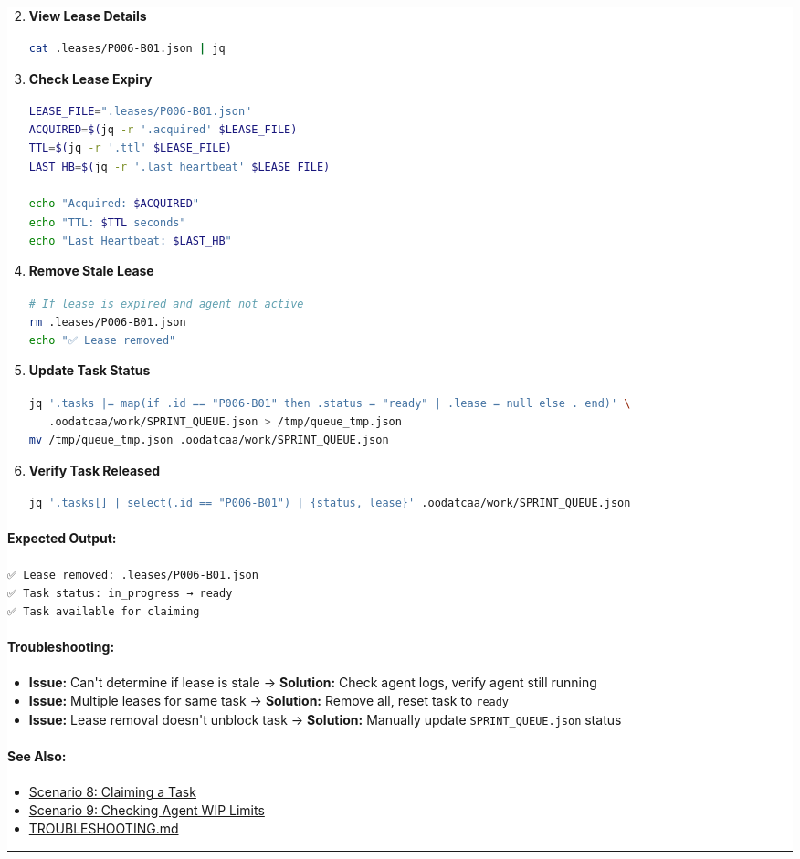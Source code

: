 2. **View Lease Details**
   ```bash
   cat .leases/P006-B01.json | jq
   ```

3. **Check Lease Expiry**
   ```bash
   LEASE_FILE=".leases/P006-B01.json"
   ACQUIRED=$(jq -r '.acquired' $LEASE_FILE)
   TTL=$(jq -r '.ttl' $LEASE_FILE)
   LAST_HB=$(jq -r '.last_heartbeat' $LEASE_FILE)
   
   echo "Acquired: $ACQUIRED"
   echo "TTL: $TTL seconds"
   echo "Last Heartbeat: $LAST_HB"
   ```

4. **Remove Stale Lease**
   ```bash
   # If lease is expired and agent not active
   rm .leases/P006-B01.json
   echo "✅ Lease removed"
   ```

5. **Update Task Status**
   ```bash
   jq '.tasks |= map(if .id == "P006-B01" then .status = "ready" | .lease = null else . end)' \
      .oodatcaa/work/SPRINT_QUEUE.json > /tmp/queue_tmp.json
   mv /tmp/queue_tmp.json .oodatcaa/work/SPRINT_QUEUE.json
   ```

6. **Verify Task Released**
   ```bash
   jq '.tasks[] | select(.id == "P006-B01") | {status, lease}' .oodatcaa/work/SPRINT_QUEUE.json
   ```

#### Expected Output:
```
✅ Lease removed: .leases/P006-B01.json
✅ Task status: in_progress → ready
✅ Task available for claiming
```

#### Troubleshooting:
- **Issue:** Can't determine if lease is stale → **Solution:** Check agent logs, verify agent still running
- **Issue:** Multiple leases for same task → **Solution:** Remove all, reset task to `ready`
- **Issue:** Lease removal doesn't unblock task → **Solution:** Manually update `SPRINT_QUEUE.json` status

#### See Also:
- [Scenario 8: Claiming a Task](#scenario-8-claiming-a-task)
- [Scenario 9: Checking Agent WIP Limits](#scenario-9-checking-agent-wip-limits)
- [TROUBLESHOOTING.md](TROUBLESHOOTING.md#lease-management-issues)

---
